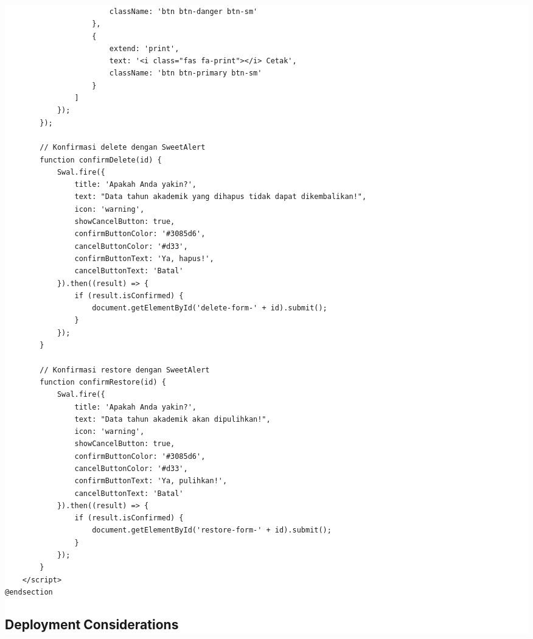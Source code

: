 ```blade
                        className: 'btn btn-danger btn-sm'
                    },
                    {
                        extend: 'print',
                        text: '<i class="fas fa-print"></i> Cetak',
                        className: 'btn btn-primary btn-sm'
                    }
                ]
            });
        });

        // Konfirmasi delete dengan SweetAlert
        function confirmDelete(id) {
            Swal.fire({
                title: 'Apakah Anda yakin?',
                text: "Data tahun akademik yang dihapus tidak dapat dikembalikan!",
                icon: 'warning',
                showCancelButton: true,
                confirmButtonColor: '#3085d6',
                cancelButtonColor: '#d33',
                confirmButtonText: 'Ya, hapus!',
                cancelButtonText: 'Batal'
            }).then((result) => {
                if (result.isConfirmed) {
                    document.getElementById('delete-form-' + id).submit();
                }
            });
        }

        // Konfirmasi restore dengan SweetAlert
        function confirmRestore(id) {
            Swal.fire({
                title: 'Apakah Anda yakin?',
                text: "Data tahun akademik akan dipulihkan!",
                icon: 'warning',
                showCancelButton: true,
                confirmButtonColor: '#3085d6',
                cancelButtonColor: '#d33',
                confirmButtonText: 'Ya, pulihkan!',
                cancelButtonText: 'Batal'
            }).then((result) => {
                if (result.isConfirmed) {
                    document.getElementById('restore-form-' + id).submit();
                }
            });
        }
    </script>
@endsection
```
## Deployment Considerations
